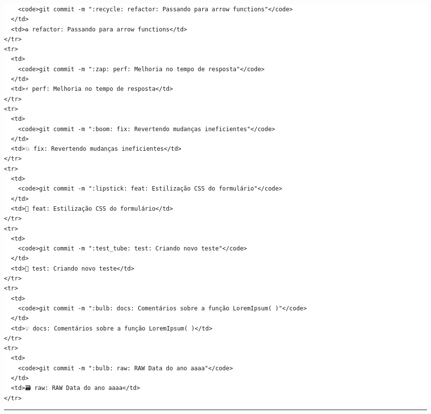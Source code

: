         <code>git commit -m ":recycle: refactor: Passando para arrow functions"</code>
      </td>
      <td>♻️ refactor: Passando para arrow functions</td>
    </tr>
    <tr>
      <td>
        <code>git commit -m ":zap: perf: Melhoria no tempo de resposta"</code>
      </td>
      <td>⚡ perf: Melhoria no tempo de resposta</td>
    </tr>
    <tr>
      <td>
        <code>git commit -m ":boom: fix: Revertendo mudanças ineficientes"</code>
      </td>
      <td>💥 fix: Revertendo mudanças ineficientes</td>
    </tr>
    <tr>
      <td>
        <code>git commit -m ":lipstick: feat: Estilização CSS do formulário"</code>
      </td>
      <td>💄 feat: Estilização CSS do formulário</td>
    </tr>
    <tr>
      <td>
        <code>git commit -m ":test_tube: test: Criando novo teste"</code>
      </td>
      <td>🧪 test: Criando novo teste</td>
    </tr>
    <tr>
      <td>
        <code>git commit -m ":bulb: docs: Comentários sobre a função LoremIpsum( )"</code>
      </td>
      <td>💡 docs: Comentários sobre a função LoremIpsum( )</td>
    </tr>
    <tr>
      <td>
        <code>git commit -m ":bulb: raw: RAW Data do ano aaaa"</code>
      </td>
      <td>🗃️ raw: RAW Data do ano aaaa</td>
    </tr>
  </tbody>
</table>

---
